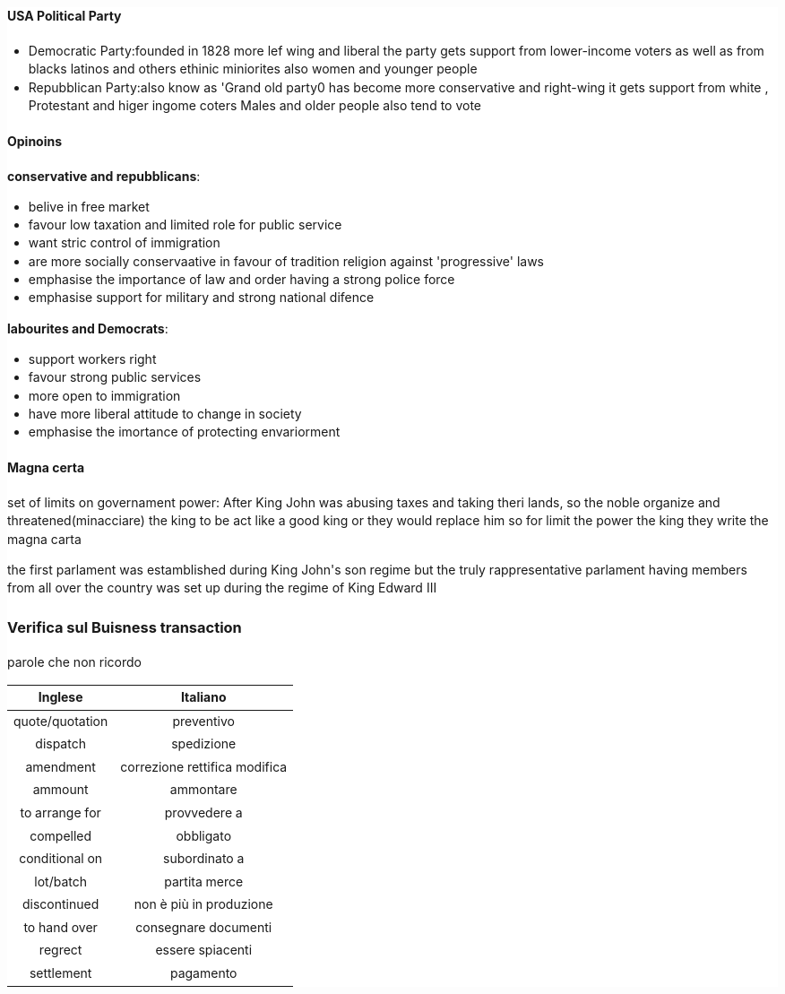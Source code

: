 
#### USA Political Party

- Democratic Party:founded in 1828 more lef wing and liberal the party gets support from lower-income voters 
  as well as from blacks latinos and others ethinic miniorites also women and younger people 
- Repubblican Party:also  know as 'Grand old party0  has become more conservative and right-wing it gets 
  support from white , Protestant and higer ingome coters Males and older people also tend to vote

#### Opinoins

**conservative and repubblicans**:
- belive in free market 
- favour low taxation and limited role for public service
- want stric control of immigration
- are more socially conservaative in favour of tradition religion against 'progressive' laws
- emphasise the importance of law and order having a strong police force
- emphasise support for military and strong national  difence

**labourites and Democrats**:
- support workers right
- favour strong public services
- more open to immigration
- have more liberal attitude to change in society
- emphasise the imortance of protecting envariorment

#### Magna certa

set of limits on governament power:
After King John was abusing taxes and taking theri lands, so the 
noble  organize and threatened(minacciare) the king to be act like
a good king or they would replace him
so for limit the power the king they write the magna carta

the first parlament was  estamblished during King John's son regime but the truly 
rappresentative parlament having members from all over the country was set up 
during the regime of King Edward III




### Verifica sul Buisness transaction

parole che non ricordo

|     Inglese     |           Italiano            |
|:---------------:|:-----------------------------:|
| quote/quotation |          preventivo           |
|    dispatch     |          spedizione           |
|    amendment    | correzione rettifica modifica |
|     ammount     |           ammontare           |
| to arrange for  |         provvedere a          |
|    compelled    |           obbligato           |
| conditional on  |         subordinato a         |
|    lot/batch    |         partita merce         |
|  discontinued   |    non è più in produzione    |
|  to hand over   |     consegnare documenti      |
|     regrect     |       essere spiacenti        |
|   settlement    |           pagamento           |